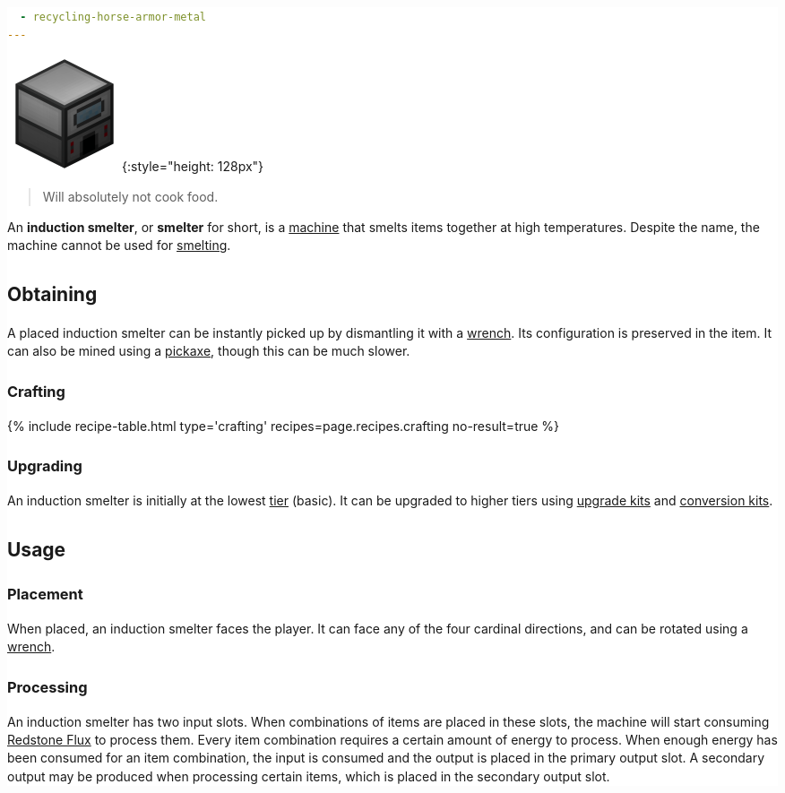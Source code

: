 ```yaml
  - recycling-horse-armor-metal
---
```


![Induction smelter](/assets/images/thermal-expansion-5/induction-smelter.png){:style="height: 128px"}

> Will absolutely not cook food.


An **induction smelter**, or **smelter** for short, is a
[machine](../machines/) that smelts items together at high temperatures.
Despite the name, the machine cannot be used for
[smelting](https://minecraft.gamepedia.com/Smelting).


Obtaining
---------

A placed induction smelter can be instantly picked up by dismantling it with a
[wrench](../../wrenches/). Its configuration is preserved in the item. It can
also be mined using a [pickaxe](https://minecraft.gamepedia.com/Pickaxe), though
this can be much slower.

### Crafting
{% include recipe-table.html type='crafting' recipes=page.recipes.crafting no-result=true %}

### Upgrading
An induction smelter is initially at the lowest [tier](#tiers) (basic). It can
be upgraded to higher tiers using [upgrade kits](../../thermal-foundation/upgrade-kits/) and
[conversion kits](../../thermal-foundation/conversion-kits/).


Usage
-----

### Placement
When placed, an induction smelter faces the player. It can face any of the four
cardinal directions, and can be rotated using a [wrench](../../wrenches/).

### Processing
An induction smelter has two input slots. When combinations of items are placed
in these slots, the machine will start consuming [Redstone
Flux](/docs/redstone-flux/) to process them. Every item combination requires a
certain amount of energy to process. When enough energy has been consumed for an
item combination, the input is consumed and the output is placed in the primary
output slot. A secondary output may be produced when processing certain items,
which is placed in the secondary output slot.
